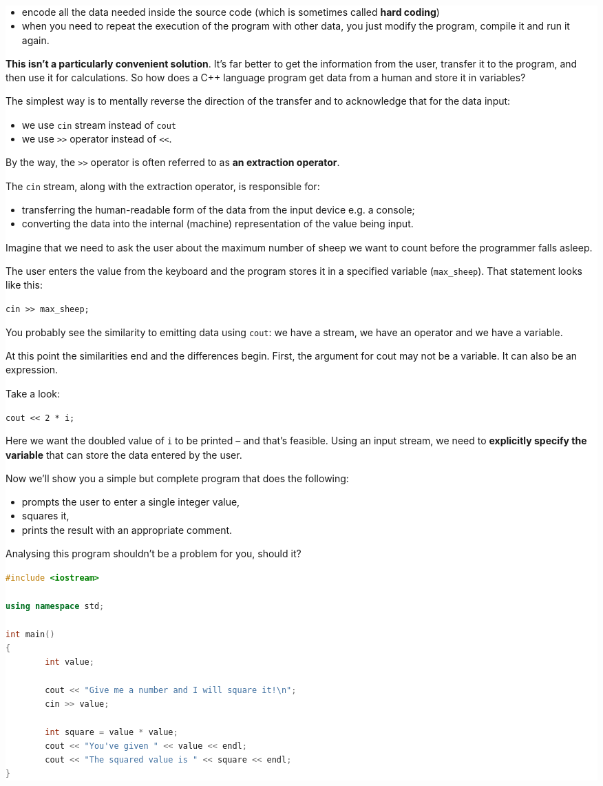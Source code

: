 - encode all the data needed inside the source code (which is sometimes called **hard coding**)
- when you need to repeat the execution of the program with other data, you just modify the program, compile it and run it again.

**This isn’t a particularly convenient solution**. It’s far better to get the information from the user, transfer it to the program, and then use it for calculations. So how does a C++ language program get data from a human and store it in variables?

The simplest way is to mentally reverse the direction of the transfer and to acknowledge that for the data input:

- we use `cin` stream instead of `cout`
- we use `>>` operator instead of `<<`.

By the way, the `>>` operator is often referred to as **an extraction operator**.

The `cin` stream, along with the extraction operator, is responsible for:

- transferring the human-readable form of the data from the input device e.g. a console;
- converting the data into the internal (machine) representation of the value being input.

Imagine that we need to ask the user about the maximum number of sheep we want to count before the programmer falls asleep.

The user enters the value from the keyboard and the program stores it in a specified variable (`max_sheep`). That statement looks like this:

`cin >> max_sheep;`

You probably see the similarity to emitting data using `cout`: we have a stream, we have an operator and we have a variable.

At this point the similarities end and the differences begin. First, the argument for cout may not be a variable. It can also be an expression.

Take a look:

`cout << 2 * i;`

Here we want the doubled value of `i` to be printed – and that’s feasible. Using an input stream, we need to **explicitly specify the variable** that can store the data entered by the user.

Now we’ll show you a simple but complete program that does the following:

- prompts the user to enter a single integer value,
- squares it,
- prints the result with an appropriate comment.

Analysing this program shouldn’t be a problem for you, should it?

```cpp
#include <iostream>

using namespace std;

int main() 
{
        int value;

        cout << "Give me a number and I will square it!\n";
        cin >> value;

        int square = value * value;
        cout << "You've given " << value << endl;
        cout << "The squared value is " << square << endl;
}
```
